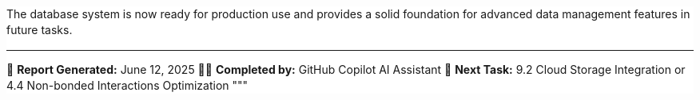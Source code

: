 The database system is now ready for production use and provides a solid 
foundation for advanced data management features in future tasks.

---

📝 **Report Generated:** June 12, 2025
👨‍💻 **Completed by:** GitHub Copilot AI Assistant
🔗 **Next Task:** 9.2 Cloud Storage Integration or 4.4 Non-bonded Interactions Optimization
"""
